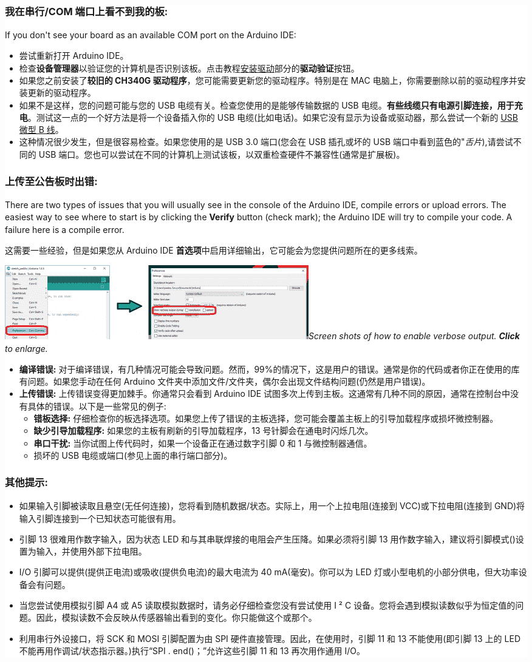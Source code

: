 ### 我在串行/COM 端口上看不到我的板:

If you don't see your board as an available COM port on the Arduino IDE:

*   尝试重新打开 Arduino IDE。
*   检查**设备管理器**以验证您的计算机是否识别该板。点击教程[安装驱动](https://learn.sparkfun.com/tutorials/redboard-qwiic-hookup-guide#installing-drivers)部分的**驱动验证**按钮。
*   如果您之前安装了**较旧的 CH340G 驱动程序**，您可能需要更新您的驱动程序。特别是在 MAC 电脑上，你需要删除以前的驱动程序并安装更新的驱动程序。
*   如果不是这样，您的问题可能与您的 USB 电缆有关。检查您使用的是能够传输数据的 USB 电缆。**有些线缆只有电源引脚连接，用于充电**。测试这一点的一个好方法是将一个设备插入你的 USB 电缆(比如电话)。如果它没有显示为设备或驱动器，那么尝试一个新的 [USB 微型 B 线](https://www.sparkfun.com/products/10215)。
*   这种情况很少发生，但是很容易检查。如果您使用的是 USB 3.0 端口(您会在 USB 插孔或坏的 USB 端口中看到蓝色的"*舌片*),请尝试不同的 USB 端口。您也可以尝试在不同的计算机上测试该板，以双重检查硬件不兼容性(通常是扩展板)。

### 上传至公告板时出错:

There are two types of issues that you will usually see in the console of the Arduino IDE, compile errors or upload errors. The easiest way to see where to start is by clicking the **Verify** button (check mark); the Arduino IDE will try to compile your code. A failure here is a compile error.

这需要一些经验，但是如果您从 Arduino IDE **首选项**中启用详细输出，它可能会为您提供问题所在的更多线索。

[![Screen shots of enabling verbose output](img/73726154062394fcca490f6ad12f05ba.png)](https://cdn.sparkfun.com/assets/learn_tutorials/8/4/4/Enable_Verbose_Output.png)*Screen shots of how to enable verbose output. **Click** to enlarge.*

*   **编译错误:**
    对于编译错误，有几种情况可能会导致问题。然而，99%的情况下，这是用户的错误。通常是你的代码或者你正在使用的库有问题。如果您手动在任何 Arduino 文件夹中添加文件/文件夹，偶尔会出现文件结构问题(仍然是用户错误)。
*   **上传错误:**
    上传错误变得更加棘手。你通常只会看到 Arduino IDE 试图多次上传到主板。这通常有几种不同的原因，通常在控制台中没有具体的错误。以下是一些常见的例子:
    *   **错板选择:**
        仔细检查你的板选择选项。如果您上传了错误的主板选择，您可能会覆盖主板上的引导加载程序或损坏微控制器。
    *   **缺少引导加载程序:**
        如果您的主板有刷新的引导加载程序，13 号针脚会在通电时闪烁几次。
    *   **串口干扰:**
        当你试图上传代码时，如果一个设备正在通过数字引脚 0 和 1 与微控制器通信。
    *   损坏的 USB 电缆或端口(参见上面的串行端口部分)。

### 其他提示:

*   如果输入引脚被读取且悬空(无任何连接)，您将看到随机数据/状态。实际上，用一个上拉电阻(连接到 VCC)或下拉电阻(连接到 GND)将输入引脚连接到一个已知状态可能很有用。

*   引脚 13 很难用作数字输入，因为状态 LED 和与其串联焊接的电阻会产生压降。如果必须将引脚 13 用作数字输入，建议将引脚模式()设置为输入，并使用外部下拉电阻。

*   I/O 引脚可以提供(提供正电流)或吸收(提供负电流)的最大电流为 40 mA(毫安)。你可以为 LED 灯或小型电机的小部分供电，但大功率设备会有问题。

*   当您尝试使用模拟引脚 A4 或 A5 读取模拟数据时，请务必仔细检查您没有尝试使用 I ² C 设备。您将会遇到模拟读数似乎为恒定值的问题。因此，模拟读数不会反映从传感器输出看到的变化。你只能做这个或那个。

*   利用串行外设接口，将 SCK 和 MOSI 引脚配置为由 SPI 硬件直接管理。因此，在使用时，引脚 11 和 13 不能使用(即引脚 13 上的 LED 不能再用作调试/状态指示器。)执行“SPI . end()；”允许这些引脚 11 和 13 再次用作通用 I/O。
